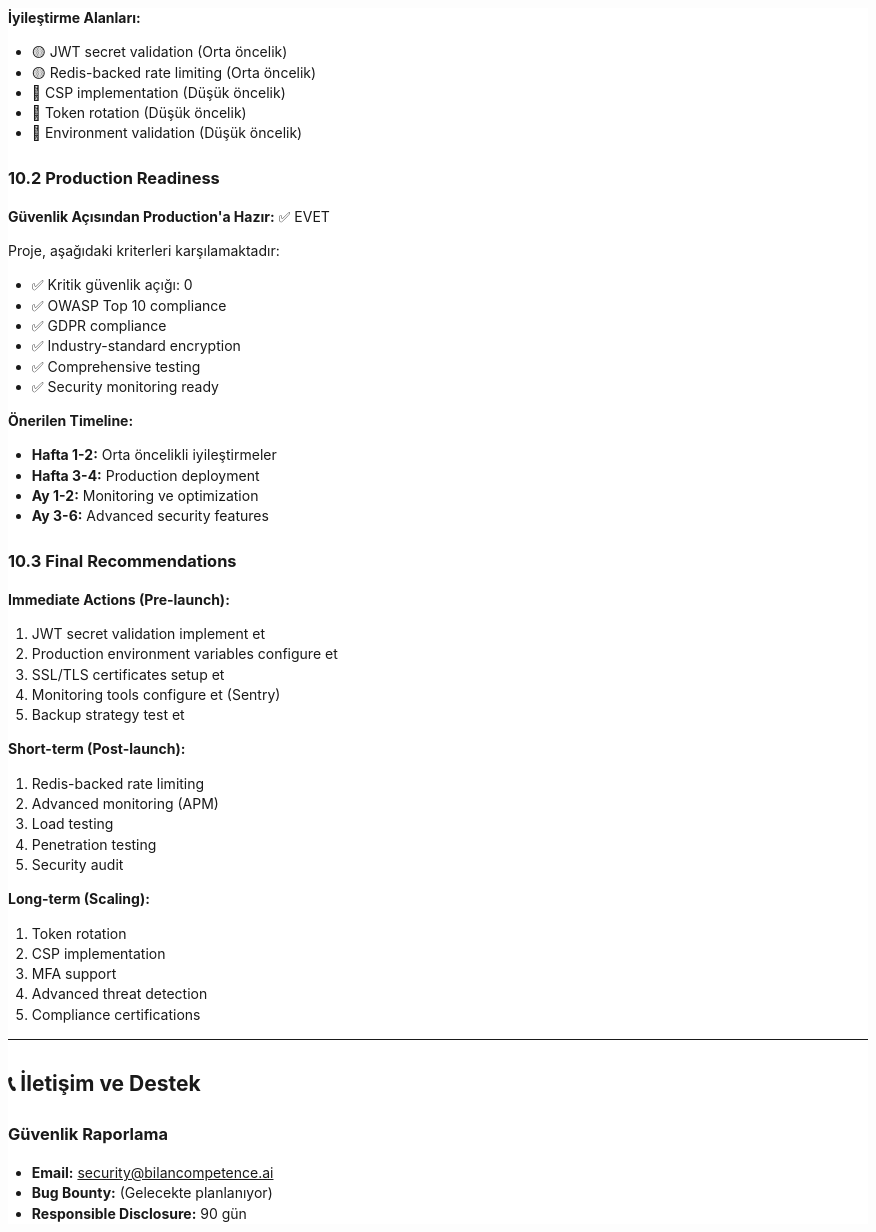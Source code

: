 **İyileştirme Alanları:**
- 🟡 JWT secret validation (Orta öncelik)
- 🟡 Redis-backed rate limiting (Orta öncelik)
- 🔵 CSP implementation (Düşük öncelik)
- 🔵 Token rotation (Düşük öncelik)
- 🔵 Environment validation (Düşük öncelik)

### 10.2 Production Readiness

**Güvenlik Açısından Production'a Hazır:** ✅ EVET

Proje, aşağıdaki kriterleri karşılamaktadır:
- ✅ Kritik güvenlik açığı: 0
- ✅ OWASP Top 10 compliance
- ✅ GDPR compliance
- ✅ Industry-standard encryption
- ✅ Comprehensive testing
- ✅ Security monitoring ready

**Önerilen Timeline:**
- **Hafta 1-2:** Orta öncelikli iyileştirmeler
- **Hafta 3-4:** Production deployment
- **Ay 1-2:** Monitoring ve optimization
- **Ay 3-6:** Advanced security features

### 10.3 Final Recommendations

**Immediate Actions (Pre-launch):**
1. JWT secret validation implement et
2. Production environment variables configure et
3. SSL/TLS certificates setup et
4. Monitoring tools configure et (Sentry)
5. Backup strategy test et

**Short-term (Post-launch):**
1. Redis-backed rate limiting
2. Advanced monitoring (APM)
3. Load testing
4. Penetration testing
5. Security audit

**Long-term (Scaling):**
1. Token rotation
2. CSP implementation
3. MFA support
4. Advanced threat detection
5. Compliance certifications

---

## 📞 İletişim ve Destek

### Güvenlik Raporlama
- **Email:** security@bilancompetence.ai
- **Bug Bounty:** (Gelecekte planlanıyor)
- **Responsible Disclosure:** 90 gün
